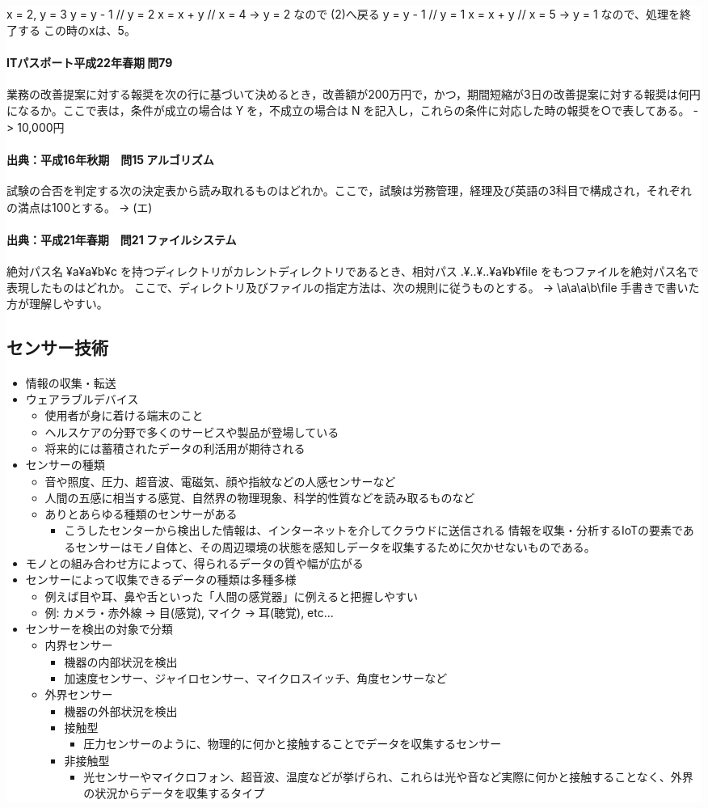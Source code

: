x = 2, y = 3
y = y - 1 // y = 2
x = x + y // x = 4
-> y = 2 なので (2)へ戻る
y = y - 1 // y = 1
x = x + y // x = 5
-> y = 1 なので、処理を終了する
この時のxは、5。

#### ITパスポート平成22年春期 問79
業務の改善提案に対する報奨を次の行に基づいて決めるとき，改善額が200万円で，かつ，期間短縮が3日の改善提案に対する報奨は何円になるか。ここで表は，条件が成立の場合は Y を，不成立の場合は N を記入し，これらの条件に対応した時の報奨を○で表してある。
-> 10,000円

#### 出典：平成16年秋期　問15 アルゴリズム
試験の合否を判定する次の決定表から読み取れるものはどれか。ここで，試験は労務管理，経理及び英語の3科目で構成され，それぞれの満点は100とする。
-> (エ)

#### 出典：平成21年春期　問21 ファイルシステム
絶対パス名 ¥a¥a¥b¥c を持つディレクトリがカレントディレクトリであるとき、相対パス .¥..¥..¥a¥b¥file をもつファイルを絶対パス名で表現したものはどれか。
ここで、ディレクトリ及びファイルの指定方法は、次の規則に従うものとする。
-> \a\a\a\b\file
手書きで書いた方が理解しやすい。

## センサー技術
- 情報の収集・転送
- ウェアラブルデバイス
  - 使用者が身に着ける端末のこと
  - ヘルスケアの分野で多くのサービスや製品が登場している
  - 将来的には蓄積されたデータの利活用が期待される
- センサーの種類
  - 音や照度、圧力、超音波、電磁気、顔や指紋などの人感センサーなど
  - 人間の五感に相当する感覚、自然界の物理現象、科学的性質などを読み取るものなど
  - ありとあらゆる種類のセンサーがある
    - こうしたセンターから検出した情報は、インターネットを介してクラウドに送信される
情報を収集・分析するIoTの要素であるセンサーはモノ自体と、その周辺環境の状態を感知しデータを収集するために欠かせないものである。
- モノとの組み合わせ方によって、得られるデータの質や幅が広がる
- センサーによって収集できるデータの種類は多種多様
  - 例えば目や耳、鼻や舌といった「人間の感覚器」に例えると把握しやすい
  - 例: カメラ・赤外線 -> 目(感覚), マイク -> 耳(聴覚), etc...
- センサーを検出の対象で分類
  - 内界センサー
    - 機器の内部状況を検出
    - 加速度センサー、ジャイロセンサー、マイクロスイッチ、角度センサーなど
  - 外界センサー
    - 機器の外部状況を検出
    - 接触型
      - 圧力センサーのように、物理的に何かと接触することでデータを収集するセンサー
    - 非接触型
      - 光センサーやマイクロフォン、超音波、温度などが挙げられ、これらは光や音など実際に何かと接触することなく、外界の状況からデータを収集するタイプ
